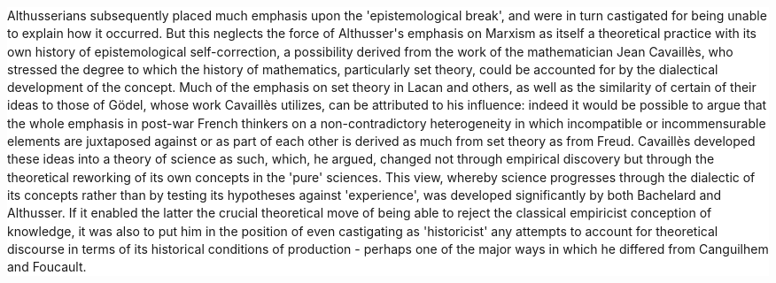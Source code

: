 Althusserians subsequently placed much emphasis upon the 'epistemological break', and were in turn castigated for being unable to explain how it occurred.
But this neglects the force of Althusser's emphasis on Marxism as itself a theoretical practice with its own history of epistemological self-correction, a possibility derived from the work of the mathematician Jean Cavaillès, who stressed the degree to which the history of mathematics, particularly set theory, could be accounted for by the dialectical development of the concept.
Much of the emphasis on set theory in Lacan and others, as well as the similarity of certain of their ideas to those of Gödel, whose work Cavaillès utilizes, can be attributed to his influence: indeed it would be possible to argue that the whole emphasis in post-war French thinkers on a non-contradictory heterogeneity in which incompatible or incommensurable elements are juxtaposed against or as part of each other is derived as much from set theory as from Freud.
Cavaillès developed these ideas into a theory of science as such, which, he argued, changed not through empirical discovery but through the theoretical reworking of its own concepts in the 'pure' sciences.
This view, whereby science progresses through the dialectic of its concepts rather than by testing its hypotheses against 'experience', was developed significantly by both Bachelard and Althusser.
If it enabled the latter the crucial theoretical move of being able to reject the classical empiricist conception of knowledge, it was also to put him in the position of even castigating as 'historicist' any attempts to account for theoretical discourse in terms of its historical conditions of production - perhaps one of the major ways in which he differed from Canguilhem and Foucault.

